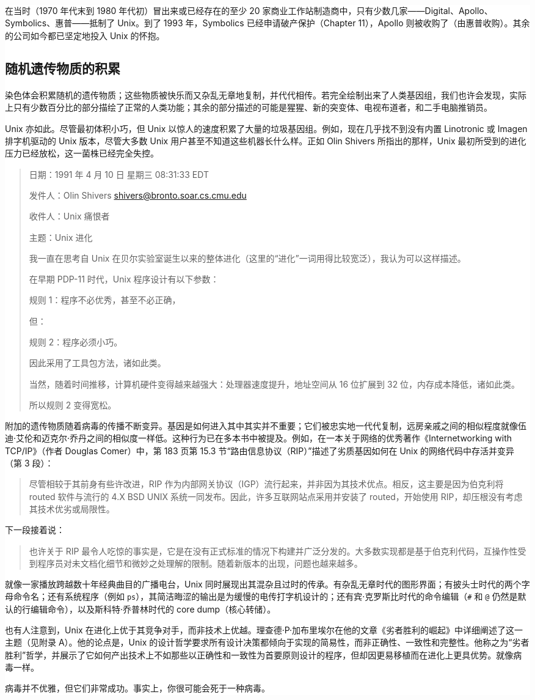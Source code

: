 在当时（1970 年代末到 1980 年代初）冒出来或已经存在的至少 20 家商业工作站制造商中，只有少数几家——Digital、Apollo、Symbolics、惠普——抵制了 Unix。到了 1993 年，Symbolics 已经申请破产保护（Chapter 11），Apollo 则被收购了（由惠普收购）。其余的公司如今都已坚定地投入 Unix 的怀抱。

## 随机遗传物质的积累

染色体会积累随机的遗传物质；这些物质被快乐而又杂乱无章地复制，并代代相传。若完全绘制出来了人类基因组，我们也许会发现，实际上只有少数百分比的部分描绘了正常的人类功能；其余的部分描述的可能是猩猩、新的突变体、电视布道者，和二手电脑推销员。

Unix 亦如此。尽管最初体积小巧，但 Unix 以惊人的速度积累了大量的垃圾基因组。例如，现在几乎找不到没有内置 Linotronic 或 Imagen 排字机驱动的 Unix 版本，尽管大多数 Unix 用户甚至不知道这些机器长什么样。正如 Olin Shivers 所指出的那样，Unix 最初所受到的进化压力已经放松，这一菌株已经完全失控。

>日期：1991 年 4 月 10 日 星期三 08:31:33 EDT
>
>发件人：Olin Shivers [shivers@bronto.soar.cs.cmu.edu](mailto:shivers@bronto.soar.cs.cmu.edu)
>
>收件人：Unix 痛恨者
>
>主题：Unix 进化
>
>我一直在思考自 Unix 在贝尔实验室诞生以来的整体进化（这里的“进化”一词用得比较宽泛），我认为可以这样描述。
>
>在早期 PDP-11 时代，Unix 程序设计有以下参数：
>
>规则 1：程序不必优秀，甚至不必正确，
>
>但：
>
>规则 2：程序必须小巧。
>
>因此采用了工具包方法，诸如此类。
>
>当然，随着时间推移，计算机硬件变得越来越强大：处理器速度提升，地址空间从 16 位扩展到 32 位，内存成本降低，诸如此类。
>
>所以规则 2 变得宽松。

附加的遗传物质随着病毒的传播不断变异。基因是如何进入其中其实并不重要；它们被忠实地一代代复制，远房亲戚之间的相似程度就像伍迪·艾伦和迈克尔·乔丹之间的相似度一样低。这种行为已在多本书中被提及。例如，在一本关于网络的优秀著作《Internetworking with TCP/IP》（作者 Douglas Comer）中，第 183 页第 15.3 节“路由信息协议（RIP）”描述了劣质基因如何在 Unix 的网络代码中存活并变异（第 3 段）：

>尽管相较于其前身有些许改进，RIP 作为内部网关协议（IGP）流行起来，并非因为其技术优点。相反，这主要是因为伯克利将 routed 软件与流行的 4.X BSD UNIX 系统一同发布。因此，许多互联网站点采用并安装了 routed，开始使用 RIP，却压根没有考虑其技术优劣或局限性。

下一段接着说：

>也许关于 RIP 最令人吃惊的事实是，它是在没有正式标准的情况下构建并广泛分发的。大多数实现都是基于伯克利代码，互操作性受到程序员对未文档化细节和微妙之处理解的限制。随着新版本的出现，问题也越来越多。

就像一家播放跨越数十年经典曲目的广播电台，Unix 同时展现出其混杂且过时的传承。有杂乱无章时代的图形界面；有披头士时代的两个字母命令名；还有系统程序（例如 `ps`），其简洁晦涩的输出是为缓慢的电传打字机设计的；还有宾·克罗斯比时代的命令编辑（`#` 和 `@` 仍然是默认的行编辑命令），以及斯科特·乔普林时代的 core dump（核心转储）。

也有人注意到，Unix 在进化上优于其竞争对手，而非技术上优越。理查德·P·加布里埃尔在他的文章《劣者胜利的崛起》中详细阐述了这一主题（见附录 A）。他的论点是，Unix 的设计哲学要求所有设计决策都倾向于实现的简易性，而非正确性、一致性和完整性。他称之为“劣者胜利”哲学，并展示了它如何产出技术上不如那些以正确性和一致性为首要原则设计的程序，但却因更易移植而在进化上更具优势。就像病毒一样。

病毒并不优雅，但它们非常成功。事实上，你很可能会死于一种病毒。
